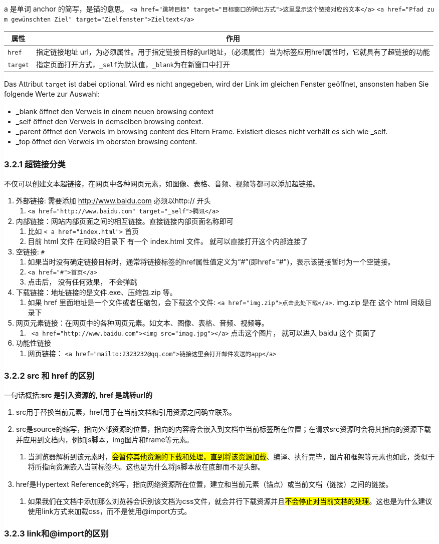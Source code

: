 a 是单词 anchor 的简写，是锚的意思。
`<a href="跳转目标" target="目标窗口的弹出方式">这里显示这个链接对应的文本</a>`
`<a href="Pfad zum gewünschten Ziel" target="Zielfenster">Zieltext</a> `

| 属性       | 作用                                                              |
| -------- | --------------------------------------------------------------- |
| `href`   | 指定链接地址 url，为必须属性。用于指定链接目标的url地址，（必须属性）当为标签应用href属性时，它就具有了超链接的功能 |
| `target` | 指定页面打开方式，`_self`为默认值，`_blank`为在新窗口中打开    

Das Attribut `target` ist dabei optional. Wird es nicht angegeben, wird der Link im gleichen Fenster geöffnet, ansonsten haben Sie folgende Werte zur Auswahl:
- _blank öffnet den Verweis in einem neuen browsing context
- _self öffnet den Verweis in demselben browsing context.
- _parent öffnet den Verweis im browsing content des Eltern Frame. Existiert dieses nicht verhält es sich wie _self.
- _top öffnet den Verweis im obersten browsing content.

### 3.2.1 超链接分类

不仅可以创建文本超链接，在网页中各种网页元素，如图像、表格、音频、视频等都可以添加超链接。

1. 外部链接: 需要添加 http://www.baidu.com   必须以http:// 开头
   1. `<a href="http://www.baidu.com" target="_self">腾讯</a>`
2. 内部链接：网站内部页面之间的相互链接。直接链接内部页面名称即可 
    1. 比如 `< a href="index.html">` 首页
   1. 目前 html 文件 在同级的目录下 有一个 index.html 文件。 就可以直接打开这个内部连接了
4. 空链接: `#`
   1. 如果当时没有确定链接目标时，通常将链接标签的href属性值定义为“#”(即href="#")，表示该链接暂时为一个空链接。
   2. `<a href="#">首页</a>`
   3. 点击后， 没有任何效果， 不会弹跳 
5. 下载链接：地址链接的是文件.exe、压缩包.zip 等。
   1. 如果 href 里面地址是一个文件或者压缩包，会下载这个文件: `<a href="img.zip">点击此处下载</a>`. img.zip 是在 这个 html 同级目录下
6. 网页元素链接：在网页中的各种网页元素。如文本、图像、表格、音频、视频等。
    1. ` <a href="http://www.baidu.com"><img src="imag.jpg"></a>` 点击这个图片， 就可以进入 baidu 这个 页面了
7. 功能性链接
   1. 网页链接： `<a href="mailto:2323232@qq.com">链接这里会打开邮件发送的app</a>`


### 3.2.2 src 和 href 的区别

一句话概括:**src 是引入资源的, href 是跳转url的**

1. src用于替换当前元素，href用于在当前文档和引用资源之间确立联系。

2. src是source的缩写，指向外部资源的位置，指向的内容将会嵌入到文档中当前标签所在位置；在请求src资源时会将其指向的资源下载并应用到文档内，例如js脚本，img图片和frame等元素。
   1. 当浏览器解析到该元素时，<mark>会暂停其他资源的下载和处理，直到将该资源加载</mark>、编译、执行完毕，图片和框架等元素也如此，类似于将所指向资源嵌入当前标签内。这也是为什么将js脚本放在底部而不是头部。

3. href是Hypertext Reference的缩写，指向网络资源所在位置，建立和当前元素（锚点）或当前文档（链接）之间的链接。
   1. 如果我们在文档中添加那么浏览器会识别该文档为css文件，就会并行下载资源并且<mark>不会停止对当前文档的处理</mark>。这也是为什么建议使用link方式来加载css，而不是使用@import方式。

### 3.2.3 link和@import的区别
